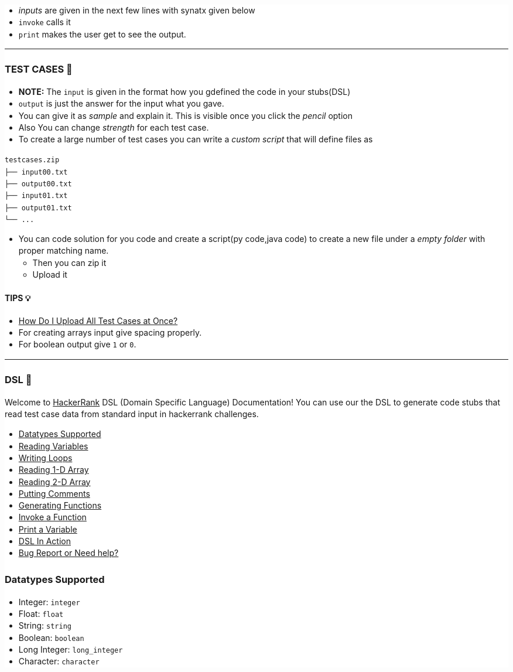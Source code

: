 - *inputs* are given in the next few lines with synatx given below
- `invoke` calls it
- `print` makes the user get to see the output.
---
### TEST CASES 🧪
- **NOTE:** The `input` is given in the format how you gdefined the code in your stubs(DSL)
- `output` is just the answer for the input what you gave.
- You can give it as *sample* and explain it. This is visible once you click the *pencil* option
- Also You can change *strength* for each test case.
- To create a large number of test cases you can write a *custom script* that will define files as
```
testcases.zip
├── input00.txt
├── output00.txt
├── input01.txt
├── output01.txt
└── ...
```
- You can code solution for you code and create a script(py code,java code) to create a new file under a *empty folder* with proper matching name.
  - Then you can zip it
  - Upload it 
#### TIPS 💡
- [How Do I Upload All Test Cases at Once?](https://customersupport.hackerrank.com/hc/en-us/articles/115007826547-How-Do-I-Upload-All-Test-Cases-at-Once)
- For creating arrays input give spacing properly.
- For boolean output give `1` or `0`.
---
### DSL 🧠
Welcome to [HackerRank](https://www.hackerrank.com) DSL (Domain Specific Language) Documentation! You can use our the DSL to generate code stubs that read test case data from standard input in hackerrank challenges.

* [Datatypes Supported](#datatypes-supported)
* [Reading Variables](#reading-variables)
* [Writing Loops](#writing-loops)
* [Reading 1-D Array](#reading-1-d-array)
* [Reading 2-D Array](#reading-2-d-array)
* [Putting Comments](#putting-comments)
* [Generating Functions](#generating-functions)
* [Invoke a Function](#invoke-a-function)
* [Print a Variable](#print-a-variable)
* [DSL In Action](#dsl-in-action)
* [Bug Report or Need help?](#support)


### Datatypes Supported

- Integer: `integer`
- Float: `float`
- String: `string`
- Boolean: `boolean`
- Long Integer: `long_integer`
- Character: `character`
  